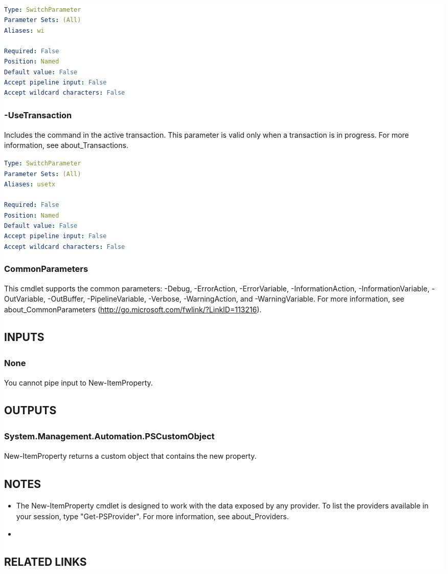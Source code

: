 ```yaml
Type: SwitchParameter
Parameter Sets: (All)
Aliases: wi

Required: False
Position: Named
Default value: False
Accept pipeline input: False
Accept wildcard characters: False
```

### -UseTransaction
Includes the command in the active transaction.
This parameter is valid only when a transaction is in progress.
For more information, see about_Transactions.

```yaml
Type: SwitchParameter
Parameter Sets: (All)
Aliases: usetx

Required: False
Position: Named
Default value: False
Accept pipeline input: False
Accept wildcard characters: False
```

### CommonParameters
This cmdlet supports the common parameters: -Debug, -ErrorAction, -ErrorVariable, -InformationAction, -InformationVariable, -OutVariable, -OutBuffer, -PipelineVariable, -Verbose, -WarningAction, and -WarningVariable. For more information, see about_CommonParameters (http://go.microsoft.com/fwlink/?LinkID=113216).
## INPUTS

### None
You cannot pipe input to New-ItemProperty.
## OUTPUTS

### System.Management.Automation.PSCustomObject
New-ItemProperty returns a custom object that contains the new property.
## NOTES
* The New-ItemProperty cmdlet is designed to work with the data exposed by any provider. To list the providers available in your session, type "Get-PSProvider". For more information, see about_Providers.

*
## RELATED LINKS
